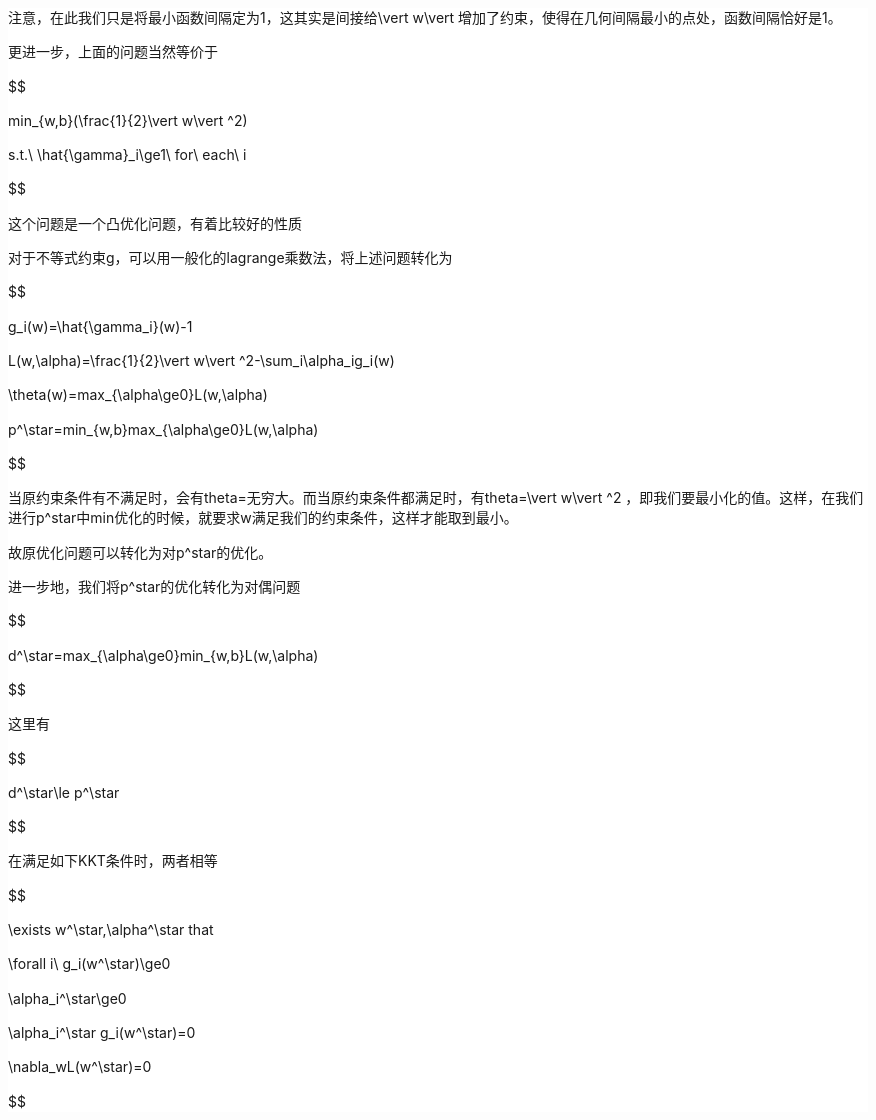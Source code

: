 注意，在此我们只是将最小函数间隔定为1，这其实是间接给\vert w\vert 增加了约束，使得在几何间隔最小的点处，函数间隔恰好是1。

更进一步，上面的问题当然等价于

$$

min_{w,b}(\frac{1}{2}\vert w\vert ^2)

s.t.\ \hat{\gamma}_i\ge1\ for\ each\ i

$$

这个问题是一个凸优化问题，有着比较好的性质

对于不等式约束g，可以用一般化的lagrange乘数法，将上述问题转化为

$$

g_i(w)=\hat{\gamma_i}(w)-1

L(w,\alpha)=\frac{1}{2}\vert w\vert ^2-\sum_i\alpha_ig_i(w)

\theta(w)=max_{\alpha\ge0}L(w,\alpha)

p^\star=min_{w,b}max_{\alpha\ge0}L(w,\alpha)

$$

当原约束条件有不满足时，会有theta=无穷大。而当原约束条件都满足时，有theta=\vert w\vert ^2 ，即我们要最小化的值。这样，在我们进行p^star中min优化的时候，就要求w满足我们的约束条件，这样才能取到最小。

故原优化问题可以转化为对p^star的优化。

进一步地，我们将p^star的优化转化为对偶问题

$$

d^\star=max_{\alpha\ge0}min_{w,b}L(w,\alpha)

$$

这里有

$$

d^\star\le p^\star

$$

在满足如下KKT条件时，两者相等

$$

\exists w^\star,\alpha^\star that

\forall i\ g_i(w^\star)\ge0

\alpha_i^\star\ge0

\alpha_i^\star g_i(w^\star)=0

\nabla_wL(w^\star)=0

$$
